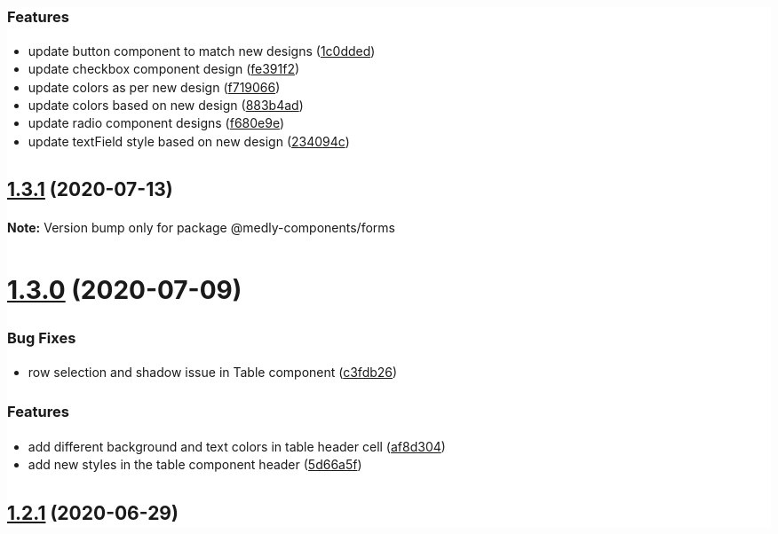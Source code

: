 
### Features

* update button component to match new designs ([1c0dded](https://github.com/medly/medly-components/commit/1c0dded07aefa716fe3a3cac9c64dc770dd7f81a))
* update checkbox component design ([fe391f2](https://github.com/medly/medly-components/commit/fe391f24d42638fbde72dbd33cd9854ba6be2737))
* update colors as per new design ([f719066](https://github.com/medly/medly-components/commit/f71906608e8c9b3f4b35ef295816779ace39f7a0))
* update colors based on new design ([883b4ad](https://github.com/medly/medly-components/commit/883b4ad0ef2a90d35e88a002017cad9a099d34d9))
* update radio component designs ([f680e9e](https://github.com/medly/medly-components/commit/f680e9e40fc382a2fbee969d97e6d177edb821c6))
* update textField style based on new design ([234094c](https://github.com/medly/medly-components/commit/234094c5ff7294c58aaba7d79b227ab364ecb792))





## [1.3.1](https://github.com/medly/medly-components/compare/@medly-components/forms@1.3.0...@medly-components/forms@1.3.1) (2020-07-13)

**Note:** Version bump only for package @medly-components/forms





# [1.3.0](https://github.com/medly/medly-components/compare/@medly-components/forms@1.2.1...@medly-components/forms@1.3.0) (2020-07-09)


### Bug Fixes

* row selection and shadow issue in Table component ([c3fdb26](https://github.com/medly/medly-components/commit/c3fdb26f0daae342c8f2b02ab59406273057c428))


### Features

* add different background and text colors in table header cell ([af8d304](https://github.com/medly/medly-components/commit/af8d3047d291e596df77be9de6412783edf8dc8c))
* add new styles in the table component header ([5d66a5f](https://github.com/medly/medly-components/commit/5d66a5f027ea254d0ec586ce3294aa13e7d2bda9))





## [1.2.1](https://github.com/medly/medly-components/compare/@medly-components/forms@1.2.0...@medly-components/forms@1.2.1) (2020-06-29)
